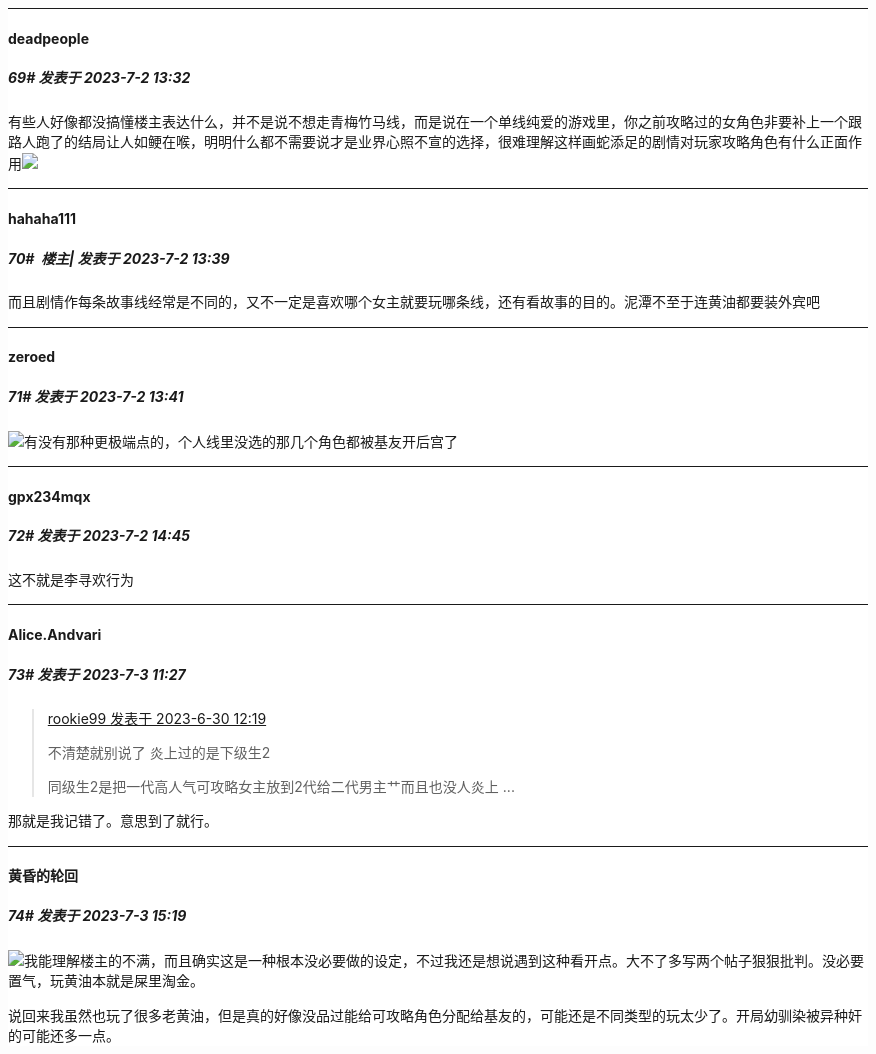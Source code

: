 
*****

####  deadpeople  
##### 69#       发表于 2023-7-2 13:32

有些人好像都没搞懂楼主表达什么，并不是说不想走青梅竹马线，而是说在一个单线纯爱的游戏里，你之前攻略过的女角色非要补上一个跟路人跑了的结局让人如鲠在喉，明明什么都不需要说才是业界心照不宣的选择，很难理解这样画蛇添足的剧情对玩家攻略角色有什么正面作用<img src="https://static.saraba1st.com/image/smiley/face2017/067.png" referrerpolicy="no-referrer">


*****

####  hahaha111  
##### 70#         楼主| 发表于 2023-7-2 13:39

而且剧情作每条故事线经常是不同的，又不一定是喜欢哪个女主就要玩哪条线，还有看故事的目的。泥潭不至于连黄油都要装外宾吧

*****

####  zeroed  
##### 71#       发表于 2023-7-2 13:41

<img src="https://static.saraba1st.com/image/smiley/face2017/036.png" referrerpolicy="no-referrer">有没有那种更极端点的，个人线里没选的那几个角色都被基友开后宫了


*****

####  gpx234mqx  
##### 72#       发表于 2023-7-2 14:45

这不就是李寻欢行为


*****

####  Alice.Andvari  
##### 73#       发表于 2023-7-3 11:27

<blockquote><a href="httphttps://bbs.saraba1st.com/2b/forum.php?mod=redirect&amp;goto=findpost&amp;pid=61491149&amp;ptid=2142296" target="_blank">rookie99 发表于 2023-6-30 12:19</a>

不清楚就别说了 炎上过的是下级生2

同级生2是把一代高人气可攻略女主放到2代给二代男主艹而且也没人炎上 ...</blockquote>
那就是我记错了。意思到了就行。


*****

####  黄昏的轮回  
##### 74#       发表于 2023-7-3 15:19

<img src="https://static.saraba1st.com/image/smiley/face2017/067.png" referrerpolicy="no-referrer">我能理解楼主的不满，而且确实这是一种根本没必要做的设定，不过我还是想说遇到这种看开点。大不了多写两个帖子狠狠批判。没必要置气，玩黄油本就是屎里淘金。

说回来我虽然也玩了很多老黄油，但是真的好像没品过能给可攻略角色分配给基友的，可能还是不同类型的玩太少了。开局幼驯染被异种奸的可能还多一点。


